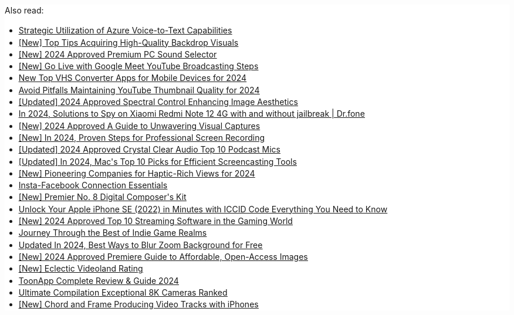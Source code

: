 

<ins class="adsbygoogle"
     style="display:block"
     data-ad-client="ca-pub-7571918770474297"
     data-ad-slot="8358498916"
     data-ad-format="auto"
     data-full-width-responsive="true"></ins>




<span class="atpl-alsoreadstyle">Also read:</span>
<div><ul>
<li><a href="https://fox-links.techidaily.com/strategic-utilization-of-azure-voice-to-text-capabilities/"><u>Strategic Utilization of Azure Voice-to-Text Capabilities</u></a></li>
<li><a href="https://fox-links.techidaily.com/new-top-tips-acquiring-high-quality-backdrop-visuals/"><u>[New] Top Tips  Acquiring High-Quality Backdrop Visuals</u></a></li>
<li><a href="https://fox-links.techidaily.com/new-2024-approved-premium-pc-sound-selector/"><u>[New] 2024 Approved  Premium PC Sound Selector</u></a></li>
<li><a href="https://youtube-help.techidaily.com/new-go-live-with-google-meet-youtube-broadcasting-steps/"><u>[New] Go Live with Google Meet  YouTube Broadcasting Steps</u></a></li>
<li><a href="https://smart-video-editing.techidaily.com/new-top-vhs-converter-apps-for-mobile-devices-for-2024/"><u>New Top VHS Converter Apps for Mobile Devices for 2024</u></a></li>
<li><a href="https://youtube-webster.techidaily.com/-pitfalls-maintaining-youtube-thumbnail-quality-for-2024/"><u>Avoid Pitfalls  Maintaining YouTube Thumbnail Quality for 2024</u></a></li>
<li><a href="https://fox-links.techidaily.com/updated-2024-approved-spectral-control-enhancing-image-aesthetics/"><u>[Updated] 2024 Approved  Spectral Control  Enhancing Image Aesthetics</u></a></li>
<li><a href="https://android-location-track.techidaily.com/in-2024-solutions-to-spy-on-xiaomi-redmi-note-12-4g-with-and-without-jailbreak-drfone-by-drfone-virtual-android/"><u>In 2024, Solutions to Spy on Xiaomi Redmi Note 12 4G with and without jailbreak | Dr.fone</u></a></li>
<li><a href="https://fox-links.techidaily.com/new-2024-approved-a-guide-to-unwavering-visual-captures/"><u>[New] 2024 Approved  A Guide to Unwavering Visual Captures</u></a></li>
<li><a href="https://screen-activity-recording.techidaily.com/new-in-2024-proven-steps-for-professional-screen-recording/"><u>[New] In 2024, Proven Steps for Professional Screen Recording</u></a></li>
<li><a href="https://fox-links.techidaily.com/updated-2024-approved-crystal-clear-audio-top-10-podcast-mics/"><u>[Updated] 2024 Approved  Crystal Clear Audio  Top 10 Podcast Mics</u></a></li>
<li><a href="https://on-screen-recording.techidaily.com/updated-in-2024-macs-top-10-picks-for-efficient-screencasting-tools/"><u>[Updated] In 2024, Mac's Top 10 Picks for Efficient Screencasting Tools</u></a></li>
<li><a href="https://fox-links.techidaily.com/new-pioneering-companies-for-haptic-rich-views-for-2024/"><u>[New] Pioneering Companies for Haptic-Rich Views for 2024</u></a></li>
<li><a href="https://instagram-clips.techidaily.com/insta-facebook-connection-essentials/"><u>Insta-Facebook Connection Essentials</u></a></li>
<li><a href="https://some-tips.techidaily.com/new-premier-no-8-digital-composers-kit/"><u>[New] Premier No. 8 Digital Composer's Kit</u></a></li>
<li><a href="https://sim-unlock.techidaily.com/unlock-your-apple-iphone-se-2022-in-minutes-with-iccid-code-everything-you-need-to-know-by-drfone-ios/"><u>Unlock Your Apple iPhone SE (2022) in Minutes with ICCID Code Everything You Need to Know</u></a></li>
<li><a href="https://fox-links.techidaily.com/new-2024-approved-top-10-streaming-software-in-the-gaming-world/"><u>[New] 2024 Approved  Top 10 Streaming Software in the Gaming World</u></a></li>
<li><a href="https://games-able.techidaily.com/journey-through-the-best-of-indie-game-realms/"><u>Journey Through the Best of Indie Game Realms</u></a></li>
<li><a href="https://ai-editing-video.techidaily.com/updated-in-2024-best-ways-to-blur-zoom-background-for-free/"><u>Updated In 2024, Best Ways to Blur Zoom Background for Free</u></a></li>
<li><a href="https://fox-links.techidaily.com/new-2024-approved-premiere-guide-to-affordable-open-access-images/"><u>[New] 2024 Approved  Premiere Guide to Affordable, Open-Access Images</u></a></li>
<li><a href="https://fox-links.techidaily.com/new-eclectic-videoland-rating/"><u>[New] Eclectic Videoland Rating</u></a></li>
<li><a href="https://fox-links.techidaily.com/toonapp-complete-review-and-guide-2024/"><u>ToonApp Complete Review & Guide 2024</u></a></li>
<li><a href="https://fox-links.techidaily.com/ultimate-compilation-exceptional-8k-cameras-ranked/"><u>Ultimate Compilation  Exceptional 8K Cameras Ranked</u></a></li>
<li><a href="https://fox-links.techidaily.com/new-chord-and-frame-producing-video-tracks-with-iphones/"><u>[New] Chord and Frame  Producing Video Tracks with iPhones</u></a></li>